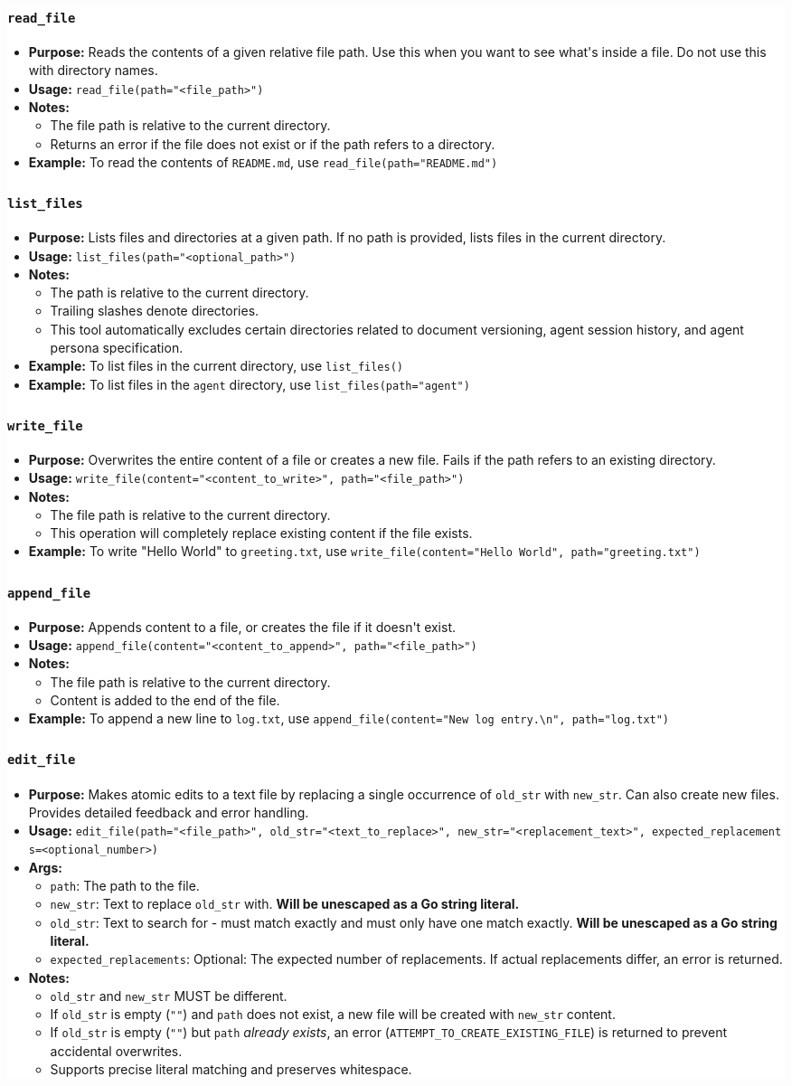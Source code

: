 ### `read_file`

*   **Purpose:** Reads the contents of a given relative file path. Use this when you want to see what's inside a file. Do not use this with directory names.
*   **Usage:** `read_file(path="<file_path>")`
*   **Notes:**
    *   The file path is relative to the current directory.
    *   Returns an error if the file does not exist or if the path refers to a directory.
*   **Example:** To read the contents of `README.md`, use `read_file(path="README.md")`

### `list_files`

*   **Purpose:** Lists files and directories at a given path. If no path is provided, lists files in the current directory.
*   **Usage:** `list_files(path="<optional_path>")`
*   **Notes:**
    *   The path is relative to the current directory.
    *   Trailing slashes denote directories.
    *   This tool automatically excludes certain directories related to document versioning, agent session history, and agent persona specification.
*   **Example:** To list files in the current directory, use `list_files()`
*   **Example:** To list files in the `agent` directory, use `list_files(path="agent")`

### `write_file`

*   **Purpose:** Overwrites the entire content of a file or creates a new file. Fails if the path refers to an existing directory.
*   **Usage:** `write_file(content="<content_to_write>", path="<file_path>")`
*   **Notes:**
    *   The file path is relative to the current directory.
    *   This operation will completely replace existing content if the file exists.
*   **Example:** To write "Hello World" to `greeting.txt`, use `write_file(content="Hello World", path="greeting.txt")`

### `append_file`

*   **Purpose:** Appends content to a file, or creates the file if it doesn't exist.
*   **Usage:** `append_file(content="<content_to_append>", path="<file_path>")`
*   **Notes:**
    *   The file path is relative to the current directory.
    *   Content is added to the end of the file.
*   **Example:** To append a new line to `log.txt`, use `append_file(content="New log entry.\n", path="log.txt")`

### `edit_file`

*   **Purpose:** Makes atomic edits to a text file by replacing a single occurrence of `old_str` with `new_str`. Can also create new files. Provides detailed feedback and error handling.
*   **Usage:** `edit_file(path="<file_path>", old_str="<text_to_replace>", new_str="<replacement_text>", expected_replacements=<optional_number>)`
*   **Args:**
    *   `path`: The path to the file.
    *   `new_str`: Text to replace `old_str` with. **Will be unescaped as a Go string literal.**
    *   `old_str`: Text to search for - must match exactly and must only have one match exactly. **Will be unescaped as a Go string literal.**
    *   `expected_replacements`: Optional: The expected number of replacements. If actual replacements differ, an error is returned.
*   **Notes:**
    *   `old_str` and `new_str` MUST be different.
    *   If `old_str` is empty (`""`) and `path` does not exist, a new file will be created with `new_str` content.
    *   If `old_str` is empty (`""`) but `path` *already exists*, an error (`ATTEMPT_TO_CREATE_EXISTING_FILE`) is returned to prevent accidental overwrites.
    *   Supports precise literal matching and preserves whitespace.